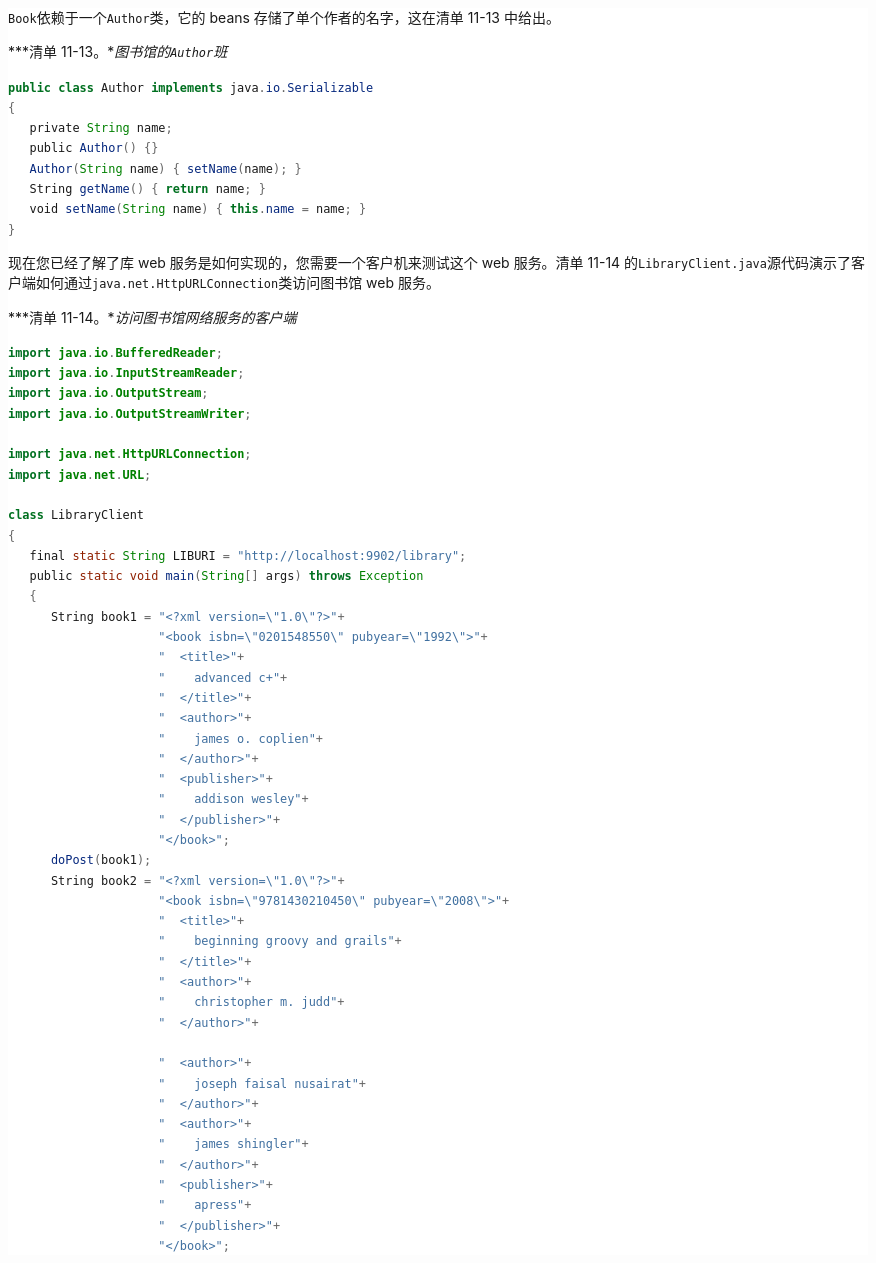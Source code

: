 `Book`依赖于一个`Author`类，它的 beans 存储了单个作者的名字，这在清单 11-13 中给出。

***清单 11-13。**图书馆的`Author`班*

```java
public class Author implements java.io.Serializable
{
   private String name;
   public Author() {}
   Author(String name) { setName(name); }
   String getName() { return name; }
   void setName(String name) { this.name = name; }
}
```

现在您已经了解了库 web 服务是如何实现的，您需要一个客户机来测试这个 web 服务。清单 11-14 的`LibraryClient.java`源代码演示了客户端如何通过`java.net.HttpURLConnection`类访问图书馆 web 服务。

***清单 11-14。**访问图书馆网络服务的客户端*

```java
import java.io.BufferedReader;
import java.io.InputStreamReader;
import java.io.OutputStream;
import java.io.OutputStreamWriter;

import java.net.HttpURLConnection;
import java.net.URL;

class LibraryClient
{
   final static String LIBURI = "http://localhost:9902/library";
   public static void main(String[] args) throws Exception
   {
      String book1 = "<?xml version=\"1.0\"?>"+
                     "<book isbn=\"0201548550\" pubyear=\"1992\">"+
                     "  <title>"+
                     "    advanced c+"+
                     "  </title>"+
                     "  <author>"+
                     "    james o. coplien"+
                     "  </author>"+
                     "  <publisher>"+
                     "    addison wesley"+
                     "  </publisher>"+
                     "</book>";
      doPost(book1);
      String book2 = "<?xml version=\"1.0\"?>"+
                     "<book isbn=\"9781430210450\" pubyear=\"2008\">"+
                     "  <title>"+
                     "    beginning groovy and grails"+
                     "  </title>"+
                     "  <author>"+
                     "    christopher m. judd"+
                     "  </author>"+

                     "  <author>"+
                     "    joseph faisal nusairat"+
                     "  </author>"+
                     "  <author>"+
                     "    james shingler"+
                     "  </author>"+
                     "  <publisher>"+
                     "    apress"+
                     "  </publisher>"+
                     "</book>";
```
